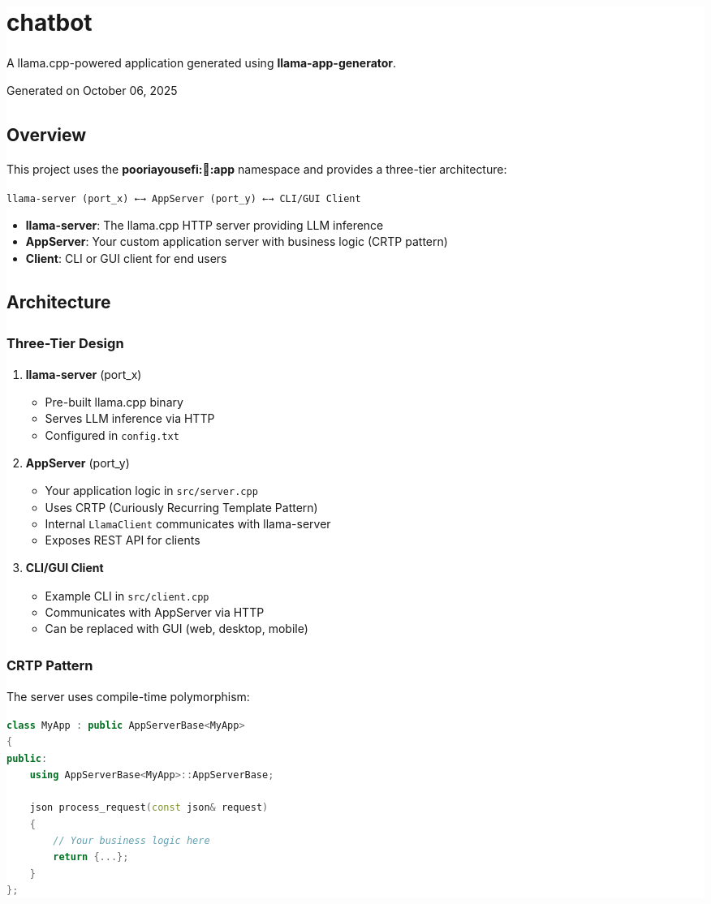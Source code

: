 # chatbot

A llama.cpp-powered application generated using **llama-app-generator**.

Generated on October 06, 2025

## Overview

This project uses the **pooriayousefi::llama::app** namespace and provides a three-tier architecture:

```
llama-server (port_x) ←→ AppServer (port_y) ←→ CLI/GUI Client
```

- **llama-server**: The llama.cpp HTTP server providing LLM inference
- **AppServer**: Your custom application server with business logic (CRTP pattern)
- **Client**: CLI or GUI client for end users

## Architecture

### Three-Tier Design

1. **llama-server** (port_x)
   - Pre-built llama.cpp binary
   - Serves LLM inference via HTTP
   - Configured in `config.txt`

2. **AppServer** (port_y)
   - Your application logic in `src/server.cpp`
   - Uses CRTP (Curiously Recurring Template Pattern)
   - Internal `LlamaClient` communicates with llama-server
   - Exposes REST API for clients

3. **CLI/GUI Client**
   - Example CLI in `src/client.cpp`
   - Communicates with AppServer via HTTP
   - Can be replaced with GUI (web, desktop, mobile)

### CRTP Pattern

The server uses compile-time polymorphism:

```cpp
class MyApp : public AppServerBase<MyApp>
{
public:
    using AppServerBase<MyApp>::AppServerBase;
    
    json process_request(const json& request)
    {
        // Your business logic here
        return {...};
    }
};
```
